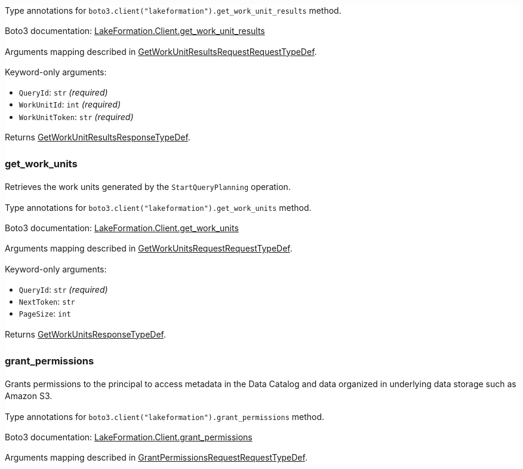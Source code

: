 Type annotations for `boto3.client("lakeformation").get_work_unit_results`
method.

Boto3 documentation:
[LakeFormation.Client.get_work_unit_results](https://boto3.amazonaws.com/v1/documentation/api/latest/reference/services/lakeformation.html#LakeFormation.Client.get_work_unit_results)

Arguments mapping described in
[GetWorkUnitResultsRequestRequestTypeDef](./type_defs.md#getworkunitresultsrequestrequesttypedef).

Keyword-only arguments:

- `QueryId`: `str` *(required)*
- `WorkUnitId`: `int` *(required)*
- `WorkUnitToken`: `str` *(required)*

Returns
[GetWorkUnitResultsResponseTypeDef](./type_defs.md#getworkunitresultsresponsetypedef).

<a id="get\_work\_units"></a>

### get_work_units

Retrieves the work units generated by the `StartQueryPlanning` operation.

Type annotations for `boto3.client("lakeformation").get_work_units` method.

Boto3 documentation:
[LakeFormation.Client.get_work_units](https://boto3.amazonaws.com/v1/documentation/api/latest/reference/services/lakeformation.html#LakeFormation.Client.get_work_units)

Arguments mapping described in
[GetWorkUnitsRequestRequestTypeDef](./type_defs.md#getworkunitsrequestrequesttypedef).

Keyword-only arguments:

- `QueryId`: `str` *(required)*
- `NextToken`: `str`
- `PageSize`: `int`

Returns
[GetWorkUnitsResponseTypeDef](./type_defs.md#getworkunitsresponsetypedef).

<a id="grant\_permissions"></a>

### grant_permissions

Grants permissions to the principal to access metadata in the Data Catalog and
data organized in underlying data storage such as Amazon S3.

Type annotations for `boto3.client("lakeformation").grant_permissions` method.

Boto3 documentation:
[LakeFormation.Client.grant_permissions](https://boto3.amazonaws.com/v1/documentation/api/latest/reference/services/lakeformation.html#LakeFormation.Client.grant_permissions)

Arguments mapping described in
[GrantPermissionsRequestRequestTypeDef](./type_defs.md#grantpermissionsrequestrequesttypedef).
